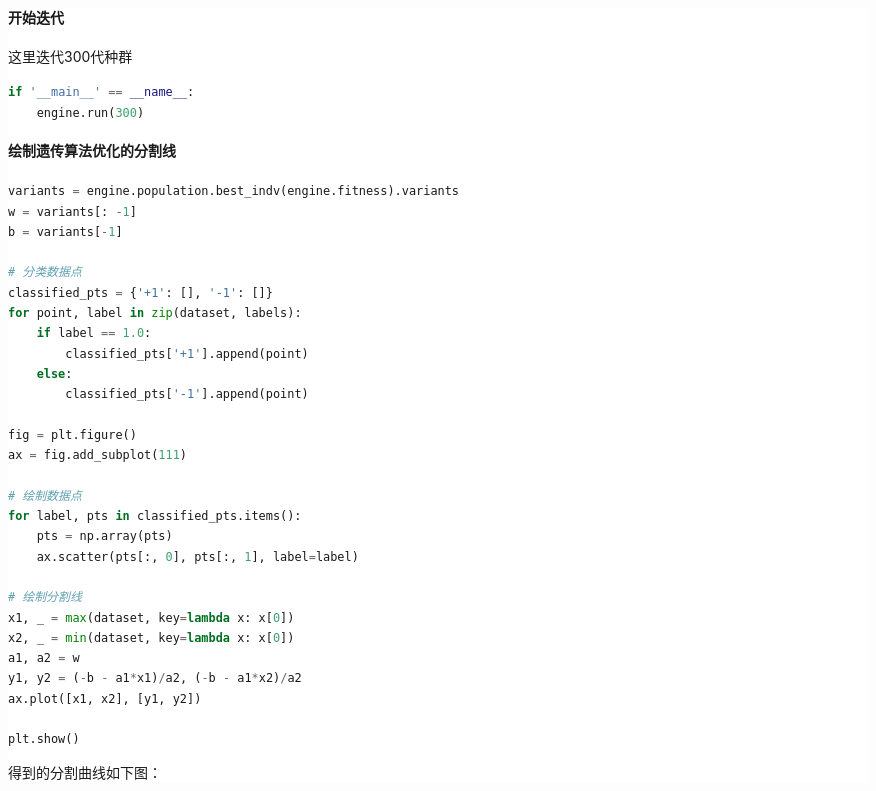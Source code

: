 #### 开始迭代

这里迭代300代种群
``` python
if '__main__' == __name__:
    engine.run(300)
```

#### 绘制遗传算法优化的分割线

``` python
variants = engine.population.best_indv(engine.fitness).variants
w = variants[: -1]
b = variants[-1]

# 分类数据点
classified_pts = {'+1': [], '-1': []}
for point, label in zip(dataset, labels):
    if label == 1.0:
        classified_pts['+1'].append(point)
    else:
        classified_pts['-1'].append(point)

fig = plt.figure()
ax = fig.add_subplot(111)

# 绘制数据点
for label, pts in classified_pts.items():
    pts = np.array(pts)
    ax.scatter(pts[:, 0], pts[:, 1], label=label)

# 绘制分割线
x1, _ = max(dataset, key=lambda x: x[0])
x2, _ = min(dataset, key=lambda x: x[0])
a1, a2 = w
y1, y2 = (-b - a1*x1)/a2, (-b - a1*x2)/a2
ax.plot([x1, x2], [y1, y2])

plt.show()
```
得到的分割曲线如下图：
